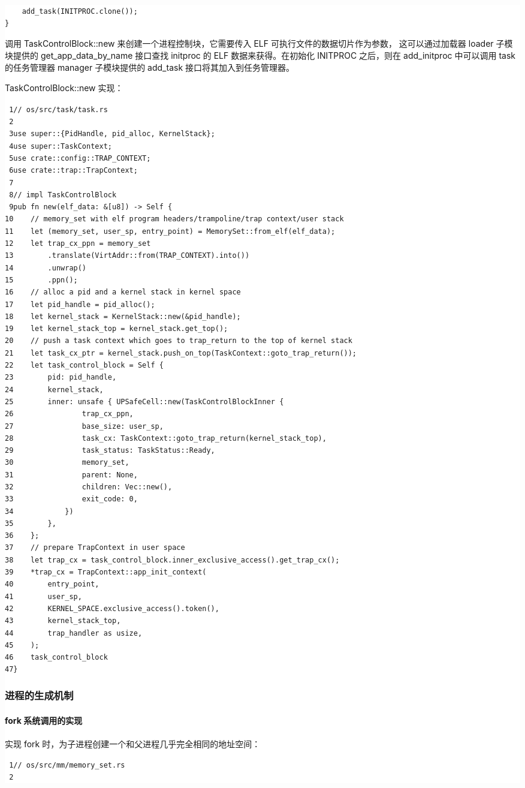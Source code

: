 ```
    add_task(INITPROC.clone());
}
```
调用 TaskControlBlock::new 来创建一个进程控制块，它需要传入 ELF 可执行文件的数据切片作为参数， 这可以通过加载器 loader 子模块提供的 get_app_data_by_name 接口查找 initproc 的 ELF 数据来获得。在初始化 INITPROC 之后，则在 add_initproc 中可以调用 task 的任务管理器 manager 子模块提供的 add_task 接口将其加入到任务管理器。

TaskControlBlock::new 实现：
```
 1// os/src/task/task.rs
 2
 3use super::{PidHandle, pid_alloc, KernelStack};
 4use super::TaskContext;
 5use crate::config::TRAP_CONTEXT;
 6use crate::trap::TrapContext;
 7
 8// impl TaskControlBlock
 9pub fn new(elf_data: &[u8]) -> Self {
10    // memory_set with elf program headers/trampoline/trap context/user stack
11    let (memory_set, user_sp, entry_point) = MemorySet::from_elf(elf_data);
12    let trap_cx_ppn = memory_set
13        .translate(VirtAddr::from(TRAP_CONTEXT).into())
14        .unwrap()
15        .ppn();
16    // alloc a pid and a kernel stack in kernel space
17    let pid_handle = pid_alloc();
18    let kernel_stack = KernelStack::new(&pid_handle);
19    let kernel_stack_top = kernel_stack.get_top();
20    // push a task context which goes to trap_return to the top of kernel stack
21    let task_cx_ptr = kernel_stack.push_on_top(TaskContext::goto_trap_return());
22    let task_control_block = Self {
23        pid: pid_handle,
24        kernel_stack,
25        inner: unsafe { UPSafeCell::new(TaskControlBlockInner {
26                trap_cx_ppn,
27                base_size: user_sp,
28                task_cx: TaskContext::goto_trap_return(kernel_stack_top),
29                task_status: TaskStatus::Ready,
30                memory_set,
31                parent: None,
32                children: Vec::new(),
33                exit_code: 0,
34            })
35        },
36    };
37    // prepare TrapContext in user space
38    let trap_cx = task_control_block.inner_exclusive_access().get_trap_cx();
39    *trap_cx = TrapContext::app_init_context(
40        entry_point,
41        user_sp,
42        KERNEL_SPACE.exclusive_access().token(),
43        kernel_stack_top,
44        trap_handler as usize,
45    );
46    task_control_block
47}
```
### 进程的生成机制
#### fork 系统调用的实现
实现 fork 时，为子进程创建一个和父进程几乎完全相同的地址空间：
```
 1// os/src/mm/memory_set.rs
 2
```
